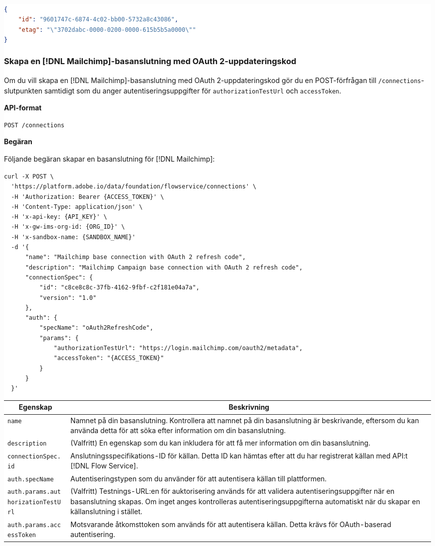 ```json
{
    "id": "9601747c-6874-4c02-bb00-5732a8c43086",
    "etag": "\"3702dabc-0000-0200-0000-615b5b5a0000\""
}
```

### Skapa en [!DNL Mailchimp]-basanslutning med OAuth 2-uppdateringskod

Om du vill skapa en [!DNL Mailchimp]-basanslutning med OAuth 2-uppdateringskod gör du en POST-förfrågan till `/connections`-slutpunkten samtidigt som du anger autentiseringsuppgifter för `authorizationTestUrl` och `accessToken`.

**API-format**

```https
POST /connections
```

**Begäran**

Följande begäran skapar en basanslutning för [!DNL Mailchimp]:

```shell
curl -X POST \
  'https://platform.adobe.io/data/foundation/flowservice/connections' \
  -H 'Authorization: Bearer {ACCESS_TOKEN}' \
  -H 'Content-Type: application/json' \
  -H 'x-api-key: {API_KEY}' \
  -H 'x-gw-ims-org-id: {ORG_ID}' \
  -H 'x-sandbox-name: {SANDBOX_NAME}'
  -d '{
      "name": "Mailchimp base connection with OAuth 2 refresh code",
      "description": "Mailchimp Campaign base connection with OAuth 2 refresh code",
      "connectionSpec": {
          "id": "c8ce8c8c-37fb-4162-9fbf-c2f181e04a7a",
          "version": "1.0"
      },
      "auth": {
          "specName": "oAuth2RefreshCode",
          "params": {
              "authorizationTestUrl": "https://login.mailchimp.com/oauth2/metadata",
              "accessToken": "{ACCESS_TOKEN}"
          }
      }
  }'
```

| Egenskap | Beskrivning |
| --- | --- |
| `name` | Namnet på din basanslutning. Kontrollera att namnet på din basanslutning är beskrivande, eftersom du kan använda detta för att söka efter information om din basanslutning. |
| `description` | (Valfritt) En egenskap som du kan inkludera för att få mer information om din basanslutning. |
| `connectionSpec.id` | Anslutningsspecifikations-ID för källan. Detta ID kan hämtas efter att du har registrerat källan med API:t [!DNL Flow Service]. |
| `auth.specName` | Autentiseringstypen som du använder för att autentisera källan till plattformen. |
| `auth.params.authorizationTestUrl` | (Valfritt) Testnings-URL:en för auktorisering används för att validera autentiseringsuppgifter när en basanslutning skapas. Om inget anges kontrolleras autentiseringsuppgifterna automatiskt när du skapar en källanslutning i stället. |
| `auth.params.accessToken` | Motsvarande åtkomsttoken som används för att autentisera källan. Detta krävs för OAuth-baserad autentisering. |

